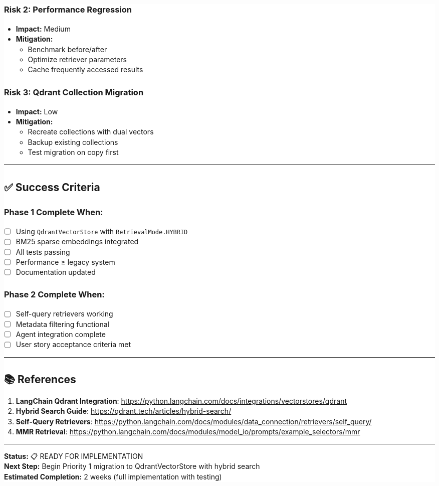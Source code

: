 ### **Risk 2: Performance Regression**
- **Impact:** Medium
- **Mitigation:**
  - Benchmark before/after
  - Optimize retriever parameters
  - Cache frequently accessed results

### **Risk 3: Qdrant Collection Migration**
- **Impact:** Low
- **Mitigation:**
  - Recreate collections with dual vectors
  - Backup existing collections
  - Test migration on copy first

---

## ✅ Success Criteria

### **Phase 1 Complete When:**
- [ ] Using `QdrantVectorStore` with `RetrievalMode.HYBRID`
- [ ] BM25 sparse embeddings integrated
- [ ] All tests passing
- [ ] Performance ≥ legacy system
- [ ] Documentation updated

### **Phase 2 Complete When:**
- [ ] Self-query retrievers working
- [ ] Metadata filtering functional
- [ ] Agent integration complete
- [ ] User story acceptance criteria met

---

## 📚 References

1. **LangChain Qdrant Integration**: https://python.langchain.com/docs/integrations/vectorstores/qdrant
2. **Hybrid Search Guide**: https://qdrant.tech/articles/hybrid-search/
3. **Self-Query Retrievers**: https://python.langchain.com/docs/modules/data_connection/retrievers/self_query/
4. **MMR Retrieval**: https://python.langchain.com/docs/modules/model_io/prompts/example_selectors/mmr

---

**Status:** 📋 READY FOR IMPLEMENTATION  
**Next Step:** Begin Priority 1 migration to QdrantVectorStore with hybrid search  
**Estimated Completion:** 2 weeks (full implementation with testing)

